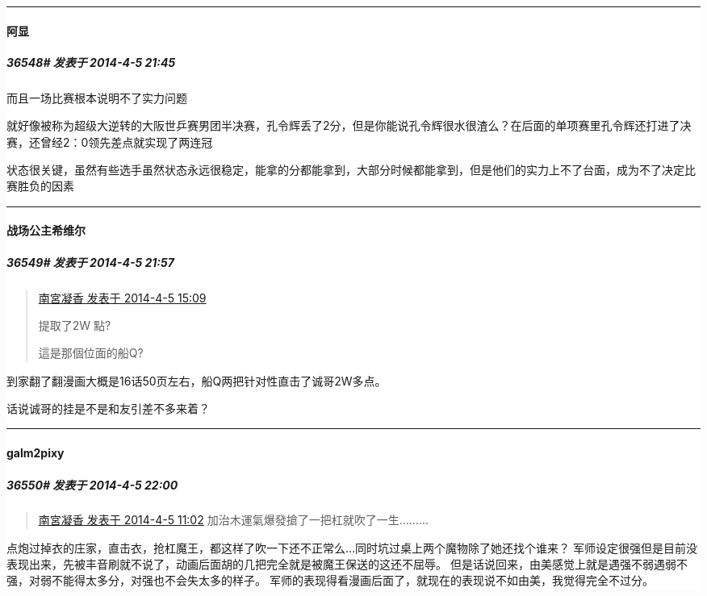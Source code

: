 





-----

####  阿显  
##### 36548#       发表于 2014-4-5 21:45




而且一场比赛根本说明不了实力问题

就好像被称为超级大逆转的大阪世乒赛男团半决赛，孔令辉丢了2分，但是你能说孔令辉很水很渣么？在后面的单项赛里孔令辉还打进了决赛，还曾经2：0领先差点就实现了两连冠

状态很关键，虽然有些选手虽然状态永远很稳定，能拿的分都能拿到，大部分时候都能拿到，但是他们的实力上不了台面，成为不了决定比赛胜负的因素







-----

####  战场公主希维尔  
##### 36549#       发表于 2014-4-5 21:57



<blockquote><a href="httphttps://bbs.saraba1st.com/2b/forum.php?mod=redirect&amp;goto=findpost&amp;pid=24993011&amp;ptid=821720" target="_blank">南宮凝香 发表于 2014-4-5 15:09</a>

提取了2W 點?

這是那個位面的船Q?</blockquote>
到家翻了翻漫画大概是16话50页左右，船Q两把针对性直击了诚哥2W多点。


话说诚哥的挂是不是和友引差不多来着？







-----

####  galm2pixy  
##### 36550#       发表于 2014-4-5 22:00



<blockquote><a href="httphttps://bbs.saraba1st.com/2b/forum.php?mod=redirect&amp;goto=findpost&amp;pid=24991203&amp;ptid=821720" target="_blank">南宮凝香 发表于 2014-4-5 11:02</a>
加治木運氣爆發搶了一把杠就吹了一生.........</blockquote>
点炮过掉衣的庄家，直击衣，抢杠魔王，都这样了吹一下还不正常么…同时坑过桌上两个魔物除了她还找个谁来？
军师设定很强但是目前没表现出来，先被丰音刷就不说了，动画后面胡的几把完全就是被魔王保送的这还不屈辱。
但是话说回来，由美感觉上就是遇强不弱遇弱不强，对弱不能得太多分，对强也不会失太多的样子。 军师的表现得看漫画后面了，就现在的表现说不如由美，我觉得完全不过分。




